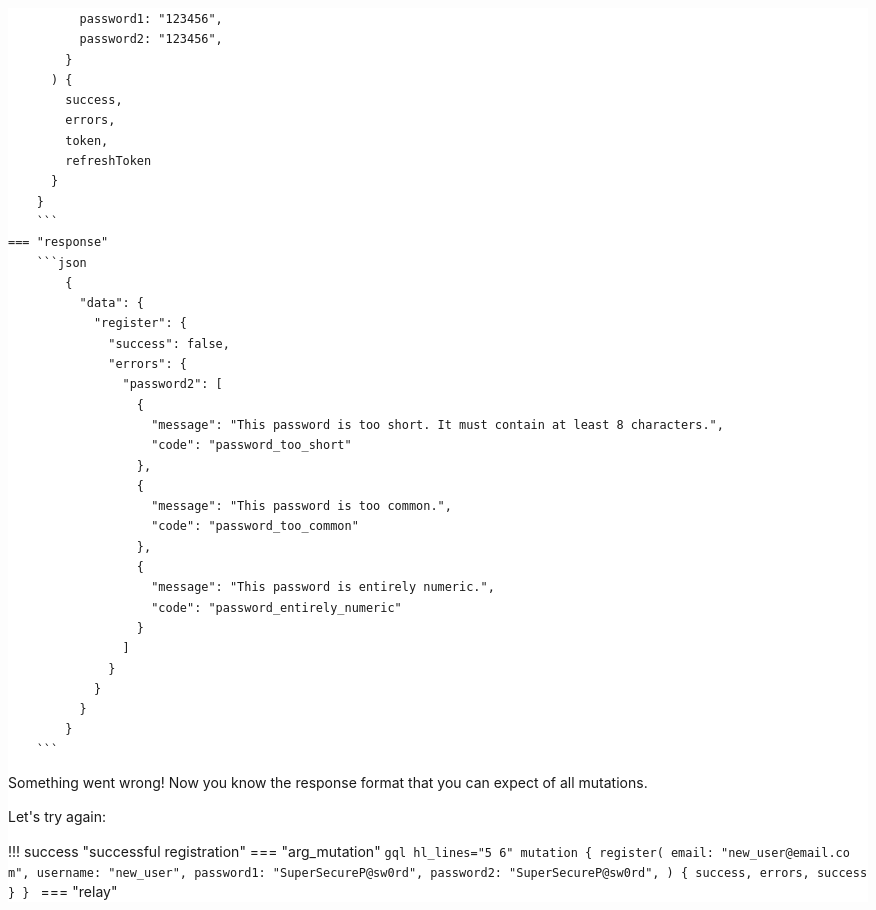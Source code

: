               password1: "123456",
              password2: "123456",
            }
          ) {
            success,
            errors,
            token,
            refreshToken
          }
        }
        ```
    === "response"
        ```json
            {
              "data": {
                "register": {
                  "success": false,
                  "errors": {
                    "password2": [
                      {
                        "message": "This password is too short. It must contain at least 8 characters.",
                        "code": "password_too_short"
                      },
                      {
                        "message": "This password is too common.",
                        "code": "password_too_common"
                      },
                      {
                        "message": "This password is entirely numeric.",
                        "code": "password_entirely_numeric"
                      }
                    ]
                  }
                }
              }
            }
        ```
Something went wrong! Now you know the response format that you can expect of
all mutations.

Let's try again:

!!! success "successful registration"
    === "arg_mutation"
        ```gql hl_lines="5 6"
        mutation {
          register(
            email: "new_user@email.com",
            username: "new_user",
            password1: "SuperSecureP@sw0rd",
            password2: "SuperSecureP@sw0rd",
          ) {
            success,
            errors,
            success
          }
        }
        ```
    === "relay"
